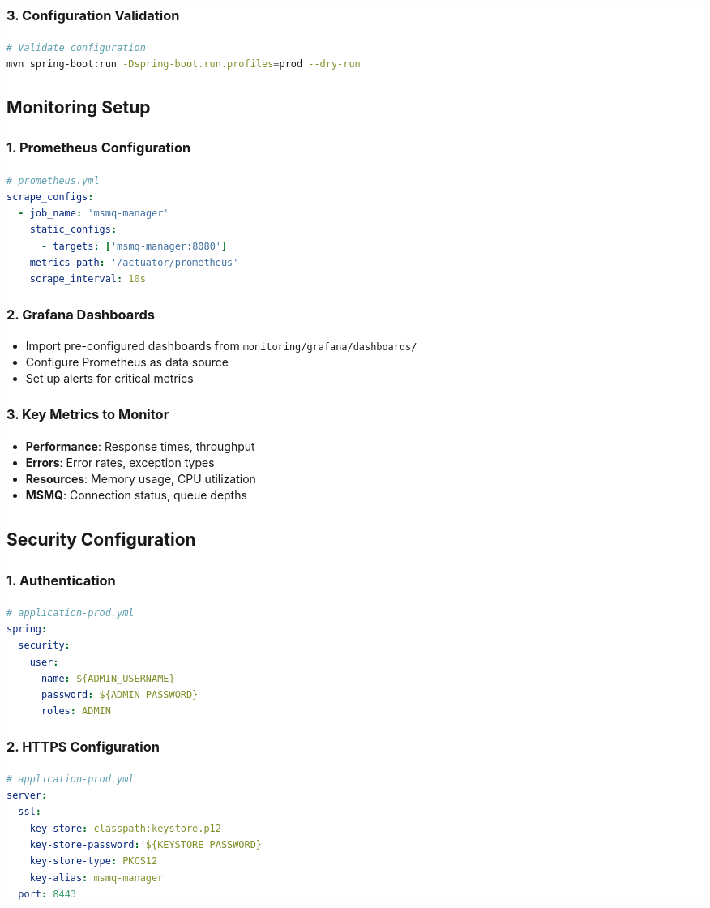 ### 3. Configuration Validation
```bash
# Validate configuration
mvn spring-boot:run -Dspring-boot.run.profiles=prod --dry-run
```

## Monitoring Setup

### 1. Prometheus Configuration
```yaml
# prometheus.yml
scrape_configs:
  - job_name: 'msmq-manager'
    static_configs:
      - targets: ['msmq-manager:8080']
    metrics_path: '/actuator/prometheus'
    scrape_interval: 10s
```

### 2. Grafana Dashboards
- Import pre-configured dashboards from `monitoring/grafana/dashboards/`
- Configure Prometheus as data source
- Set up alerts for critical metrics

### 3. Key Metrics to Monitor
- **Performance**: Response times, throughput
- **Errors**: Error rates, exception types
- **Resources**: Memory usage, CPU utilization
- **MSMQ**: Connection status, queue depths

## Security Configuration

### 1. Authentication
```yaml
# application-prod.yml
spring:
  security:
    user:
      name: ${ADMIN_USERNAME}
      password: ${ADMIN_PASSWORD}
      roles: ADMIN
```

### 2. HTTPS Configuration
```yaml
# application-prod.yml
server:
  ssl:
    key-store: classpath:keystore.p12
    key-store-password: ${KEYSTORE_PASSWORD}
    key-store-type: PKCS12
    key-alias: msmq-manager
  port: 8443
```
